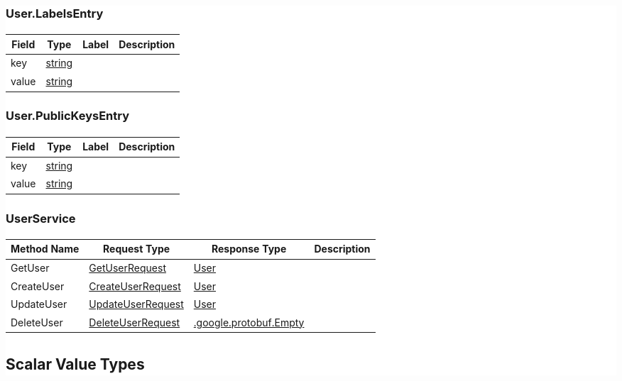 




<a name="n0stack.iam.v1alpha.User.LabelsEntry"></a>

### User.LabelsEntry



| Field | Type | Label | Description |
| ----- | ---- | ----- | ----------- |
| key | [string](#string) |  |  |
| value | [string](#string) |  |  |






<a name="n0stack.iam.v1alpha.User.PublicKeysEntry"></a>

### User.PublicKeysEntry



| Field | Type | Label | Description |
| ----- | ---- | ----- | ----------- |
| key | [string](#string) |  |  |
| value | [string](#string) |  |  |





 

 

 


<a name="n0stack.iam.v1alpha.UserService"></a>

### UserService


| Method Name | Request Type | Response Type | Description |
| ----------- | ------------ | ------------- | ------------|
| GetUser | [GetUserRequest](#n0stack.iam.v1alpha.GetUserRequest) | [User](#n0stack.iam.v1alpha.User) |  |
| CreateUser | [CreateUserRequest](#n0stack.iam.v1alpha.CreateUserRequest) | [User](#n0stack.iam.v1alpha.User) |  |
| UpdateUser | [UpdateUserRequest](#n0stack.iam.v1alpha.UpdateUserRequest) | [User](#n0stack.iam.v1alpha.User) |  |
| DeleteUser | [DeleteUserRequest](#n0stack.iam.v1alpha.DeleteUserRequest) | [.google.protobuf.Empty](#google.protobuf.Empty) |  |

 



## Scalar Value Types
